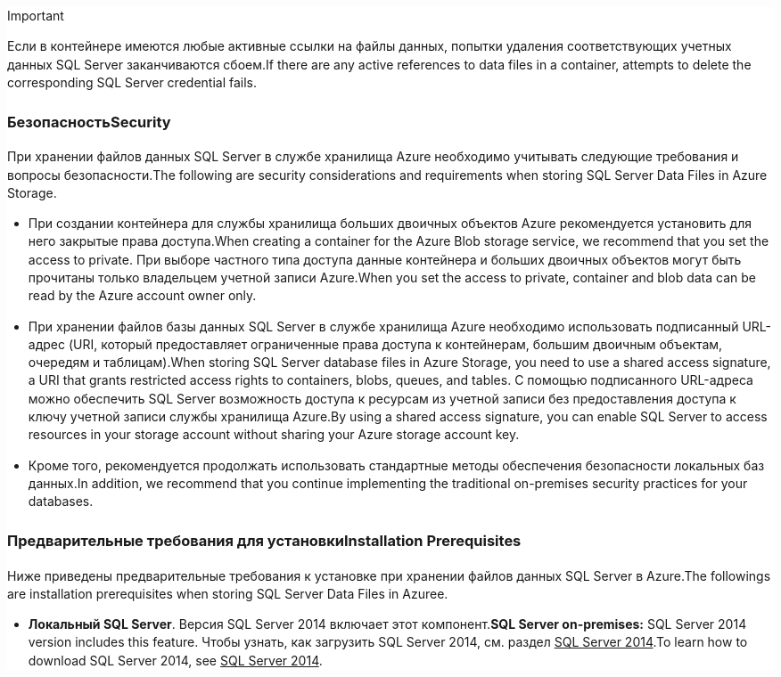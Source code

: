 > [!IMPORTANT]
> <span data-ttu-id="7983e-159">Если в контейнере имеются любые активные ссылки на файлы данных, попытки удаления соответствующих учетных данных SQL Server заканчиваются сбоем.</span><span class="sxs-lookup"><span data-stu-id="7983e-159">If there are any active references to data files in a container, attempts to delete the corresponding SQL Server credential fails.</span></span>  
  
### <a name="security"></a><span data-ttu-id="7983e-160">Безопасность</span><span class="sxs-lookup"><span data-stu-id="7983e-160">Security</span></span>  
 <span data-ttu-id="7983e-161">При хранении файлов данных SQL Server в службе хранилища Azure необходимо учитывать следующие требования и вопросы безопасности.</span><span class="sxs-lookup"><span data-stu-id="7983e-161">The following are security considerations and requirements when storing SQL Server Data Files in Azure Storage.</span></span>  
  
-   <span data-ttu-id="7983e-162">При создании контейнера для службы хранилища больших двоичных объектов Azure рекомендуется установить для него закрытые права доступа.</span><span class="sxs-lookup"><span data-stu-id="7983e-162">When creating a container for the Azure Blob storage service, we recommend that you set the access to private.</span></span> <span data-ttu-id="7983e-163">При выборе частного типа доступа данные контейнера и больших двоичных объектов могут быть прочитаны только владельцем учетной записи Azure.</span><span class="sxs-lookup"><span data-stu-id="7983e-163">When you set the access to private, container and blob data can be read by the Azure account owner only.</span></span>  
  
-   <span data-ttu-id="7983e-164">При хранении файлов базы данных SQL Server в службе хранилища Azure необходимо использовать подписанный URL-адрес (URI, который предоставляет ограниченные права доступа к контейнерам, большим двоичным объектам, очередям и таблицам).</span><span class="sxs-lookup"><span data-stu-id="7983e-164">When storing SQL Server database files in Azure Storage, you need to use a shared access signature, a URI that grants restricted access rights to containers, blobs, queues, and tables.</span></span> <span data-ttu-id="7983e-165">С помощью подписанного URL-адреса можно обеспечить SQL Server возможность доступа к ресурсам из учетной записи без предоставления доступа к ключу учетной записи службы хранилища Azure.</span><span class="sxs-lookup"><span data-stu-id="7983e-165">By using a shared access signature, you can enable SQL Server to access resources in your storage account without sharing your Azure storage account key.</span></span>  
  
-   <span data-ttu-id="7983e-166">Кроме того, рекомендуется продолжать использовать стандартные методы обеспечения безопасности локальных баз данных.</span><span class="sxs-lookup"><span data-stu-id="7983e-166">In addition, we recommend that you continue implementing the traditional on-premises security practices for your databases.</span></span>  
  
### <a name="installation-prerequisites"></a><span data-ttu-id="7983e-167">Предварительные требования для установки</span><span class="sxs-lookup"><span data-stu-id="7983e-167">Installation Prerequisites</span></span>  
 <span data-ttu-id="7983e-168">Ниже приведены предварительные требования к установке при хранении файлов данных SQL Server в Azure.</span><span class="sxs-lookup"><span data-stu-id="7983e-168">The followings are installation prerequisites when storing SQL Server Data Files in Azuree.</span></span>  
  
-   <span data-ttu-id="7983e-169">**Локальный SQL Server**. Версия SQL Server 2014 включает этот компонент.</span><span class="sxs-lookup"><span data-stu-id="7983e-169">**SQL Server on-premises:** SQL Server 2014 version includes this feature.</span></span> <span data-ttu-id="7983e-170">Чтобы узнать, как загрузить SQL Server 2014, см. раздел [SQL Server 2014](https://www.microsoft.com/sqlserver/sql-server-2014.aspx).</span><span class="sxs-lookup"><span data-stu-id="7983e-170">To learn how to download SQL Server 2014, see [SQL Server 2014](https://www.microsoft.com/sqlserver/sql-server-2014.aspx).</span></span>  
  